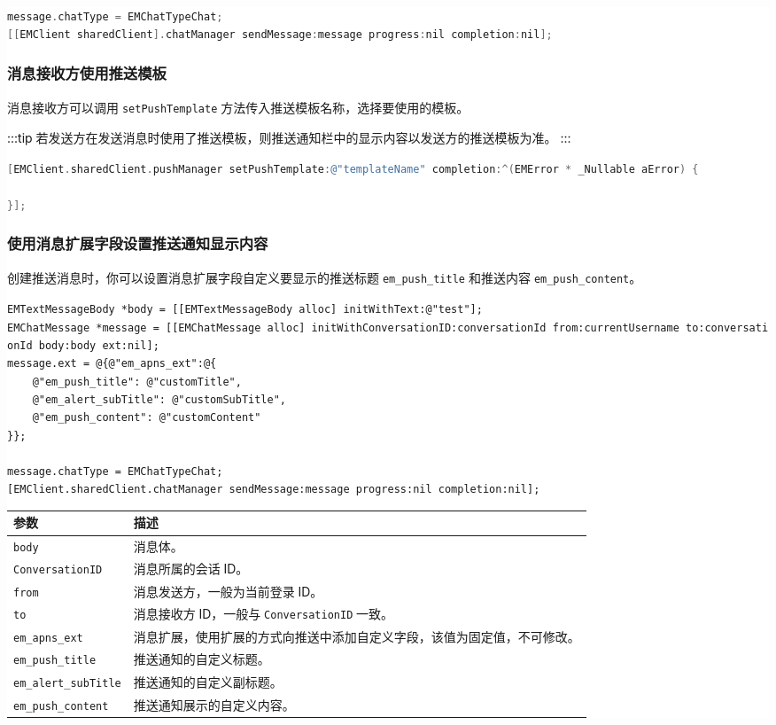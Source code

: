 ```objectivec
message.chatType = EMChatTypeChat;
[[EMClient sharedClient].chatManager sendMessage:message progress:nil completion:nil];
```

### 消息接收方使用推送模板

消息接收方可以调用 `setPushTemplate` 方法传入推送模板名称，选择要使用的模板。

:::tip
若发送方在发送消息时使用了推送模板，则推送通知栏中的显示内容以发送方的推送模板为准。
:::

```objective-C
[EMClient.sharedClient.pushManager setPushTemplate:@"templateName" completion:^(EMError * _Nullable aError) {

}];
```

### 使用消息扩展字段设置推送通知显示内容

创建推送消息时，你可以设置消息扩展字段自定义要显示的推送标题 `em_push_title` 和推送内容 `em_push_content`。

```plaintext
EMTextMessageBody *body = [[EMTextMessageBody alloc] initWithText:@"test"];
EMChatMessage *message = [[EMChatMessage alloc] initWithConversationID:conversationId from:currentUsername to:conversationId body:body ext:nil];
message.ext = @{@"em_apns_ext":@{
    @"em_push_title": @"customTitle",
    @"em_alert_subTitle": @"customSubTitle",
    @"em_push_content": @"customContent"
}};

message.chatType = EMChatTypeChat;
[EMClient.sharedClient.chatManager sendMessage:message progress:nil completion:nil];
```

| 参数                  | 描述                                                         |
| :-------------------- | :----------------------------------------------------------- |
| `body`                | 消息体。                                                     |
| `ConversationID`      | 消息所属的会话 ID。                                          |
| `from`                | 消息发送方，一般为当前登录 ID。                              |
| `to`                  | 消息接收方 ID，一般与 `ConversationID` 一致。                |
| `em_apns_ext`         | 消息扩展，使用扩展的方式向推送中添加自定义字段，该值为固定值，不可修改。 |
| `em_push_title`          | 推送通知的自定义标题。 |
| `em_alert_subTitle`        | 推送通知的自定义副标题。 |
| `em_push_content`          | 推送通知展示的自定义内容。 |
